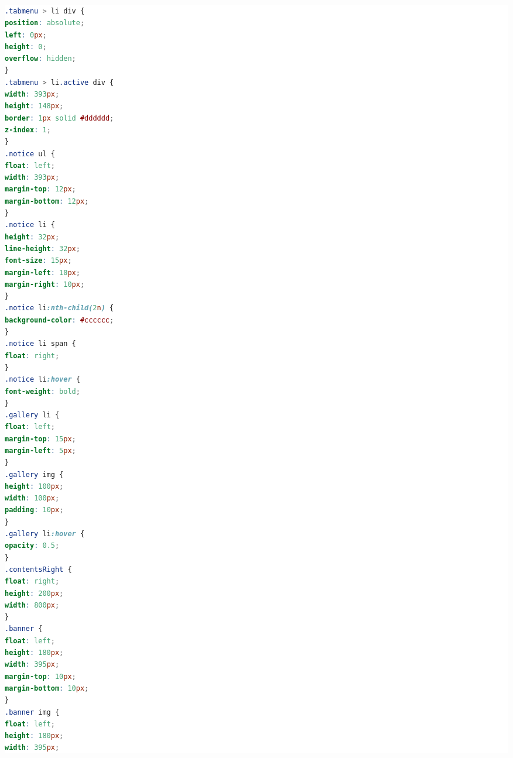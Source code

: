 ```css
.tabmenu > li div {
position: absolute;
left: 0px;
height: 0;
overflow: hidden;
}
.tabmenu > li.active div {
width: 393px;
height: 148px;
border: 1px solid #dddddd;
z-index: 1;
}
.notice ul {
float: left;
width: 393px;
margin-top: 12px;
margin-bottom: 12px;
}
.notice li {
height: 32px;
line-height: 32px;
font-size: 15px;
margin-left: 10px;
margin-right: 10px;
}
.notice li:nth-child(2n) {
background-color: #cccccc;
}
.notice li span {
float: right;
}
.notice li:hover {
font-weight: bold;
}
.gallery li {
float: left;
margin-top: 15px;
margin-left: 5px;
}
.gallery img {
height: 100px;
width: 100px;
padding: 10px;
}
.gallery li:hover {
opacity: 0.5;
}
.contentsRight {
float: right;
height: 200px;
width: 800px;
}
.banner {
float: left;
height: 180px;
width: 395px;
margin-top: 10px;
margin-bottom: 10px;
}
.banner img {
float: left;
height: 180px;
width: 395px;
```